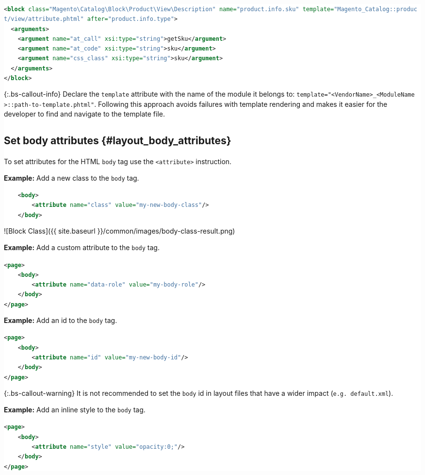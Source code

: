 ```xml
<block class="Magento\Catalog\Block\Product\View\Description" name="product.info.sku" template="Magento_Catalog::product/view/attribute.phtml" after="product.info.type">
  <arguments>
    <argument name="at_call" xsi:type="string">getSku</argument>
    <argument name="at_code" xsi:type="string">sku</argument>
    <argument name="css_class" xsi:type="string">sku</argument>
  </arguments>
</block>
```

{:.bs-callout-info}
Declare the `template` attribute with the name of the module it belongs to: `template="<VendorName>_<ModuleName>::path-to-template.phtml"`. Following this approach avoids failures with template rendering and makes it easier for the developer to find and navigate to the template file.

## Set body attributes {#layout_body_attributes}

To set attributes for the HTML `body` tag use the `<attribute>` instruction.

**Example:** Add a new class to the `body` tag.

```xml
    <body>
        <attribute name="class" value="my-new-body-class"/>
    </body>
```

![Block Class]({{ site.baseurl }}/common/images/body-class-result.png)

**Example:** Add a custom attribute to the `body` tag.

```xml
<page>
    <body>
        <attribute name="data-role" value="my-body-role"/>
    </body>
</page>
```

**Example:** Add an id to the `body` tag.

```xml
<page>
    <body>
        <attribute name="id" value="my-new-body-id"/>
    </body>
</page>
```

{:.bs-callout-warning}
It is not recommended to set the `body` id in layout files that have a wider impact (`e.g. default.xml`).

**Example:** Add an inline style to the `body` tag.

```xml
<page>
    <body>
        <attribute name="style" value="opacity:0;"/>
    </body>
</page>
```
